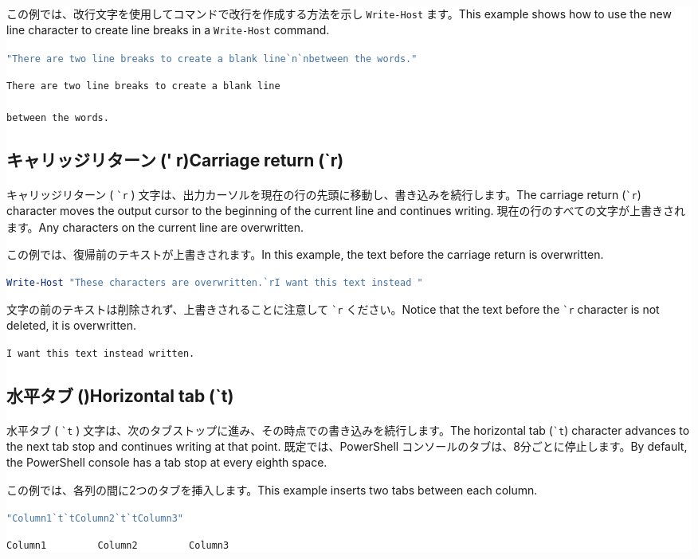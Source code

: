 <span data-ttu-id="97ec6-148">この例では、改行文字を使用してコマンドで改行を作成する方法を示し `Write-Host` ます。</span><span class="sxs-lookup"><span data-stu-id="97ec6-148">This example shows how to use the new line character to create line breaks in a `Write-Host` command.</span></span>

```powershell
"There are two line breaks to create a blank line`n`nbetween the words."
```

```Output
There are two line breaks to create a blank line

between the words.
```

## <a name="carriage-return-r"></a><span data-ttu-id="97ec6-149">キャリッジリターン (' r)</span><span class="sxs-lookup"><span data-stu-id="97ec6-149">Carriage return (\`r)</span></span>

<span data-ttu-id="97ec6-150">キャリッジリターン ( `` `r `` ) 文字は、出力カーソルを現在の行の先頭に移動し、書き込みを続行します。</span><span class="sxs-lookup"><span data-stu-id="97ec6-150">The carriage return (`` `r ``) character moves the output cursor to the beginning of the current line and continues writing.</span></span> <span data-ttu-id="97ec6-151">現在の行のすべての文字が上書きされます。</span><span class="sxs-lookup"><span data-stu-id="97ec6-151">Any characters on the current line are overwritten.</span></span>

<span data-ttu-id="97ec6-152">この例では、復帰前のテキストが上書きされます。</span><span class="sxs-lookup"><span data-stu-id="97ec6-152">In this example, the text before the carriage return is overwritten.</span></span>

```powershell
Write-Host "These characters are overwritten.`rI want this text instead "
```

<span data-ttu-id="97ec6-153">文字の前のテキストは削除されず、上書きされることに注意して `` `r `` ください。</span><span class="sxs-lookup"><span data-stu-id="97ec6-153">Notice that the text before the `` `r `` character is not deleted, it is overwritten.</span></span>

```Output
I want this text instead written.
```

## <a name="horizontal-tab-t"></a><span data-ttu-id="97ec6-154">水平タブ (\)</span><span class="sxs-lookup"><span data-stu-id="97ec6-154">Horizontal tab (\`t)</span></span>

<span data-ttu-id="97ec6-155">水平タブ ( `` `t `` ) 文字は、次のタブストップに進み、その時点での書き込みを続行します。</span><span class="sxs-lookup"><span data-stu-id="97ec6-155">The horizontal tab (`` `t ``) character advances to the next tab stop and continues writing at that point.</span></span> <span data-ttu-id="97ec6-156">既定では、PowerShell コンソールのタブは、8分ごとに停止します。</span><span class="sxs-lookup"><span data-stu-id="97ec6-156">By default, the PowerShell console has a tab stop at every eighth space.</span></span>

<span data-ttu-id="97ec6-157">この例では、各列の間に2つのタブを挿入します。</span><span class="sxs-lookup"><span data-stu-id="97ec6-157">This example inserts two tabs between each column.</span></span>

```powershell
"Column1`t`tColumn2`t`tColumn3"
```

```Output
Column1         Column2         Column3
```
